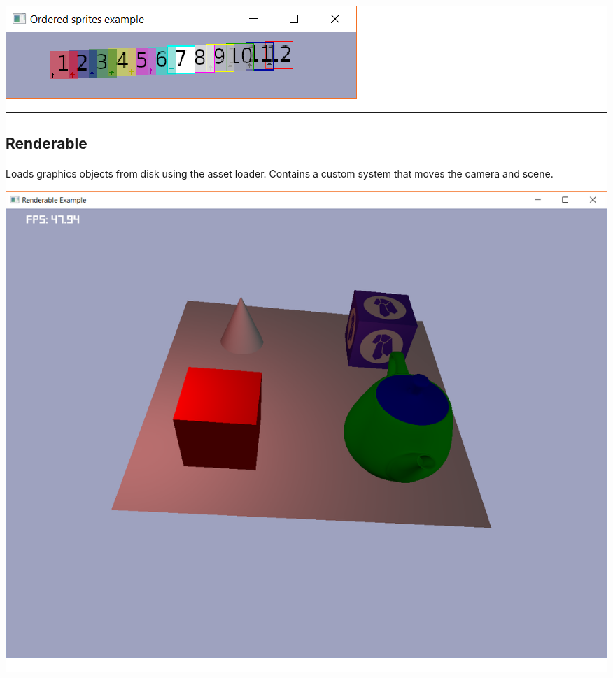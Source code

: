 ![Fly Camera example screenshot](assets/img/sprites-ordered.png)

---

## Renderable

Loads graphics objects from disk using the asset loader. Contains a custom system that moves the camera and scene.

![renderable example screenshot](assets/img/renderable.png)

---
